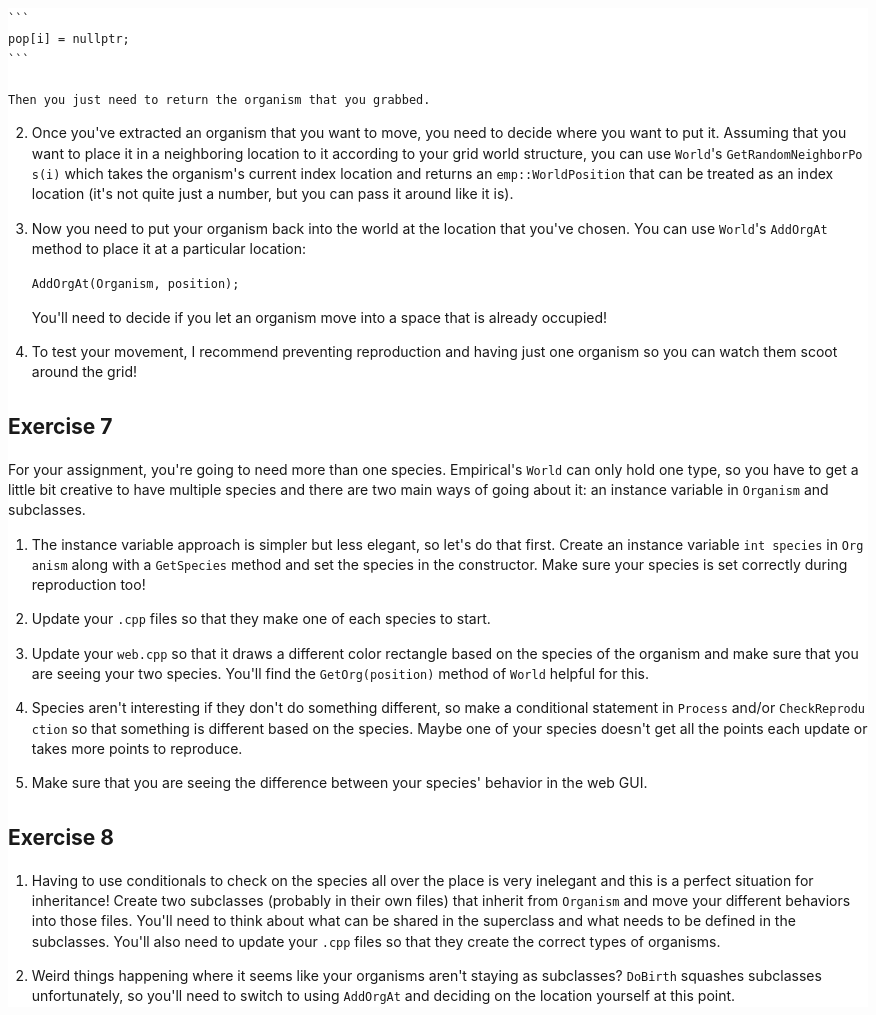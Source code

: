     ```
    pop[i] = nullptr;
    ```

    Then you just need to return the organism that you grabbed.

2. Once you've extracted an organism that you want to move, you need to decide where you want to put it. Assuming that you want to place it in a neighboring location to it according to your grid world structure, you can use `World`'s `GetRandomNeighborPos(i)` which takes the organism's current index location and returns an `emp::WorldPosition` that can be treated as an index location (it's not quite just a number, but you can pass it around like it is).

3. Now you need to put your organism back into the world at the location that you've chosen. You can use `World`'s `AddOrgAt` method to place it at a particular location:

    ```
    AddOrgAt(Organism, position);
    ```

    You'll need to decide if you let an organism move into a space that is already occupied!

4. To test your movement, I recommend preventing reproduction and having just one organism so you can watch them scoot around the grid!

## Exercise 7
For your assignment, you're going to need more than one species. Empirical's `World` can only hold one type, so you have to get a little bit creative to have multiple species and there are two main ways of going about it: an instance variable in `Organism` and subclasses.

1. The instance variable approach is simpler but less elegant, so let's do that first. Create an instance variable `int species` in `Organism` along with a `GetSpecies` method and set the species in the constructor. Make sure your species is set correctly during reproduction too!

2. Update your `.cpp` files so that they make one of each species to start.

3. Update your `web.cpp` so that it draws a different color rectangle based on the species of the organism and make sure that you are seeing your two species. You'll find the `GetOrg(position)` method of `World` helpful for this.

4. Species aren't interesting if they don't do something different, so make a conditional statement in `Process` and/or `CheckReproduction` so that something is different based on the species. Maybe one of your species doesn't get all the points each update or takes more points to reproduce.

5. Make sure that you are seeing the difference between your species' behavior in the web GUI.

## Exercise 8
1. Having to use conditionals to check on the species all over the place is very inelegant and this is a perfect situation for inheritance! Create two subclasses (probably in their own files) that inherit from `Organism` and move your different behaviors into those files. You'll need to think about what can be shared in the superclass and what needs to be defined in the subclasses. You'll also need to update your `.cpp` files so that they create the correct types of organisms. 

2. Weird things happening where it seems like your organisms aren't staying as subclasses? `DoBirth` squashes subclasses unfortunately, so you'll need to switch to using `AddOrgAt` and deciding on the location yourself at this point.
